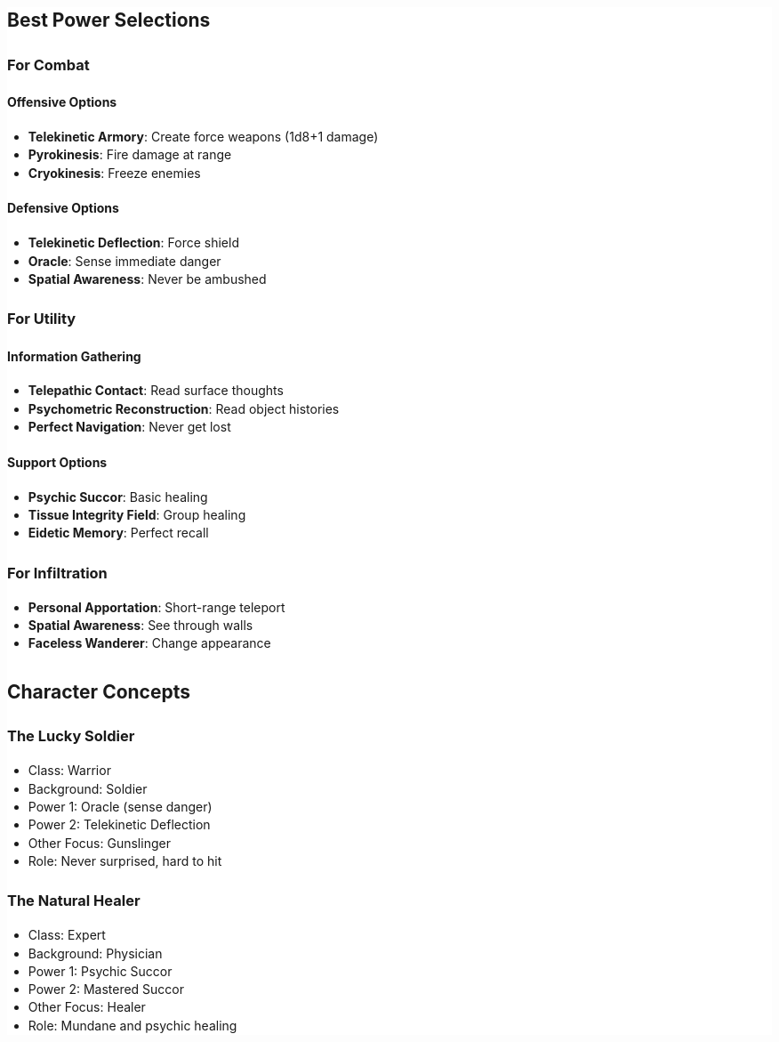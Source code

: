 ## Best Power Selections

### For Combat

#### Offensive Options
- **Telekinetic Armory**: Create force weapons (1d8+1 damage)
- **Pyrokinesis**: Fire damage at range
- **Cryokinesis**: Freeze enemies

#### Defensive Options
- **Telekinetic Deflection**: Force shield
- **Oracle**: Sense immediate danger
- **Spatial Awareness**: Never be ambushed

### For Utility

#### Information Gathering
- **Telepathic Contact**: Read surface thoughts
- **Psychometric Reconstruction**: Read object histories
- **Perfect Navigation**: Never get lost

#### Support Options
- **Psychic Succor**: Basic healing
- **Tissue Integrity Field**: Group healing
- **Eidetic Memory**: Perfect recall

### For Infiltration
- **Personal Apportation**: Short-range teleport
- **Spatial Awareness**: See through walls
- **Faceless Wanderer**: Change appearance

## Character Concepts

### The Lucky Soldier
- Class: Warrior
- Background: Soldier
- Power 1: Oracle (sense danger)
- Power 2: Telekinetic Deflection
- Other Focus: Gunslinger
- Role: Never surprised, hard to hit

### The Natural Healer
- Class: Expert
- Background: Physician
- Power 1: Psychic Succor
- Power 2: Mastered Succor
- Other Focus: Healer
- Role: Mundane and psychic healing
